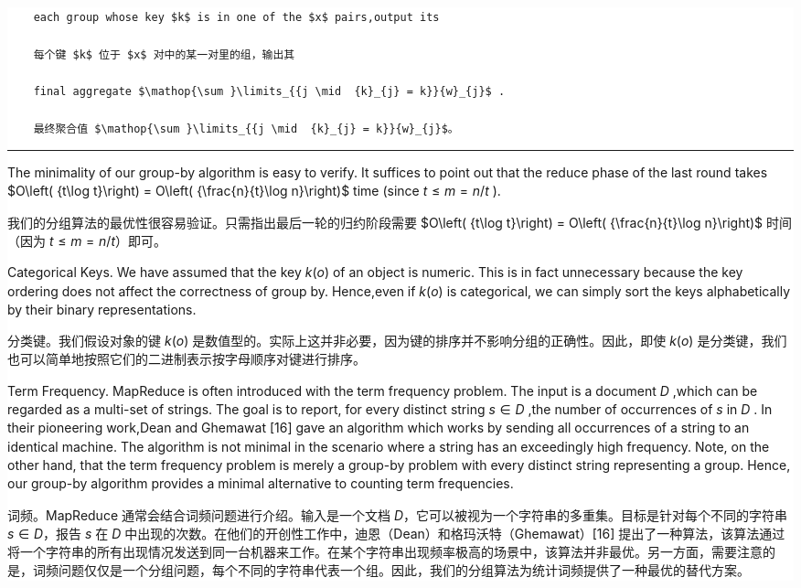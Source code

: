 		each group whose key $k$ is in one of the $x$ pairs,output its

		每个键 $k$ 位于 $x$ 对中的某一对里的组，输出其

		final aggregate $\mathop{\sum }\limits_{{j \mid  {k}_{j} = k}}{w}_{j}$ .

		最终聚合值 $\mathop{\sum }\limits_{{j \mid  {k}_{j} = k}}{w}_{j}$。

---



The minimality of our group-by algorithm is easy to verify. It suffices to point out that the reduce phase of the last round takes $O\left( {t\log t}\right)  = O\left( {\frac{n}{t}\log n}\right)$ time (since $t \leq  m = n/t$ ).

我们的分组算法的最优性很容易验证。只需指出最后一轮的归约阶段需要 $O\left( {t\log t}\right)  = O\left( {\frac{n}{t}\log n}\right)$ 时间（因为 $t \leq  m = n/t$）即可。

Categorical Keys. We have assumed that the key $k\left( o\right)$ of an object is numeric. This is in fact unnecessary because the key ordering does not affect the correctness of group by. Hence,even if $k\left( o\right)$ is categorical, we can simply sort the keys alphabetically by their binary representations.

分类键。我们假设对象的键 $k\left( o\right)$ 是数值型的。实际上这并非必要，因为键的排序并不影响分组的正确性。因此，即使 $k\left( o\right)$ 是分类键，我们也可以简单地按照它们的二进制表示按字母顺序对键进行排序。

Term Frequency. MapReduce is often introduced with the term frequency problem. The input is a document $D$ ,which can be regarded as a multi-set of strings. The goal is to report, for every distinct string $s \in  D$ ,the number of occurrences of $s$ in $D$ . In their pioneering work,Dean and Ghemawat [16] gave an algorithm which works by sending all occurrences of a string to an identical machine. The algorithm is not minimal in the scenario where a string has an exceedingly high frequency. Note, on the other hand, that the term frequency problem is merely a group-by problem with every distinct string representing a group. Hence, our group-by algorithm provides a minimal alternative to counting term frequencies.

词频。MapReduce 通常会结合词频问题进行介绍。输入是一个文档 $D$，它可以被视为一个字符串的多重集。目标是针对每个不同的字符串 $s \in  D$，报告 $s$ 在 $D$ 中出现的次数。在他们的开创性工作中，迪恩（Dean）和格玛沃特（Ghemawat）[16] 提出了一种算法，该算法通过将一个字符串的所有出现情况发送到同一台机器来工作。在某个字符串出现频率极高的场景中，该算法并非最优。另一方面，需要注意的是，词频问题仅仅是一个分组问题，每个不同的字符串代表一个组。因此，我们的分组算法为统计词频提供了一种最优的替代方案。

